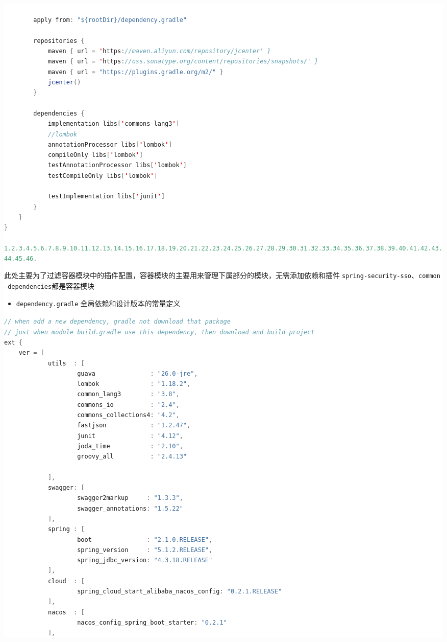 ```java

        apply from: "${rootDir}/dependency.gradle"

        repositories {
            maven { url = 'https://maven.aliyun.com/repository/jcenter' }
            maven { url = 'https://oss.sonatype.org/content/repositories/snapshots/' }
            maven { url = "https://plugins.gradle.org/m2/" }
            jcenter()
        }

        dependencies {
            implementation libs['commons-lang3']
            //lombok
            annotationProcessor libs['lombok']
            compileOnly libs['lombok']
            testAnnotationProcessor libs['lombok']
            testCompileOnly libs['lombok']

            testImplementation libs['junit']
        }
    }
}

1.2.3.4.5.6.7.8.9.10.11.12.13.14.15.16.17.18.19.20.21.22.23.24.25.26.27.28.29.30.31.32.33.34.35.36.37.38.39.40.41.42.43.44.45.46.
```

此处主要为了过滤容器模块中的插件配置，容器模块的主要用来管理下属部分的模块，无需添加依赖和插件
`spring-security-sso`、`common-dependencies`都是容器模块

- `dependency.gradle` 全局依赖和设计版本的常量定义

```java
// when add a new dependency, gradle not download that package
// just when module build.gradle use this dependency, then download and build project
ext {
    ver = [
            utils  : [
                    guava               : "26.0-jre",
                    lombok              : "1.18.2",
                    common_lang3        : "3.8",
                    commons_io          : "2.4",
                    commons_collections4: "4.2",
                    fastjson            : "1.2.47",
                    junit               : "4.12",
                    joda_time           : "2.10",
                    groovy_all          : "2.4.13"

            ],
            swagger: [
                    swagger2markup     : "1.3.3",
                    swagger_annotations: "1.5.22"
            ],
            spring : [
                    boot               : "2.1.0.RELEASE",
                    spring_version     : "5.1.2.RELEASE",
                    spring_jdbc_version: "4.3.18.RELEASE"
            ],
            cloud  : [
                    spring_cloud_start_alibaba_nacos_config: "0.2.1.RELEASE"
            ],
            nacos  : [
                    nacos_config_spring_boot_starter: "0.2.1"
            ],
```